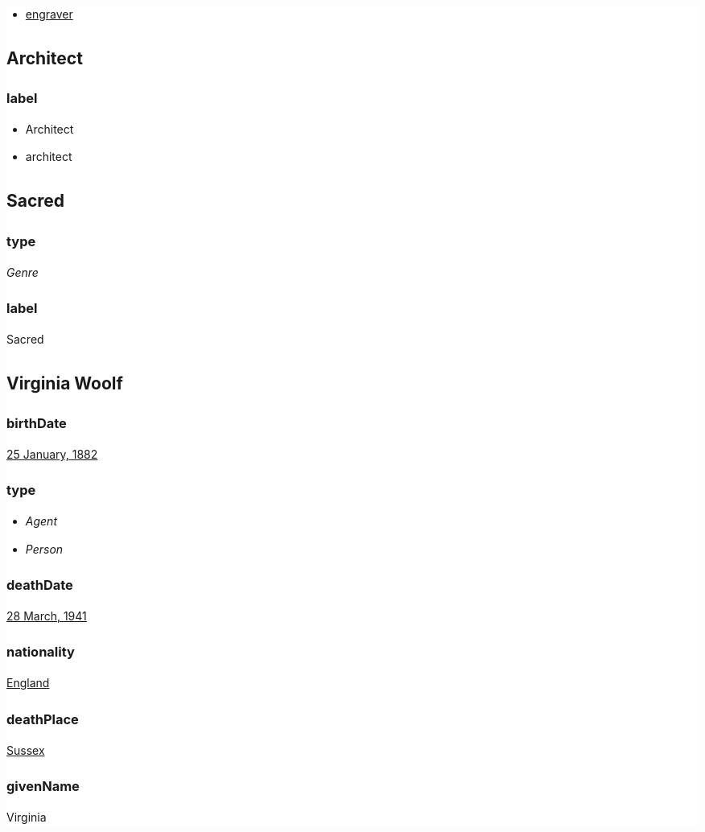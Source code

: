  - [engraver](#engraver)

## Architect

### label

 - Architect

 - architect

## Sacred

### type


*Genre*

### label


Sacred

## Virginia Woolf

### birthDate


[25 January, 1882](#25-January-1882)

### type

 - *Agent*

 - *Person*

### deathDate


[28 March, 1941](#28-March-1941)

### nationality


[England](#England)

### deathPlace


[Sussex](#Sussex)

### givenName


Virginia
